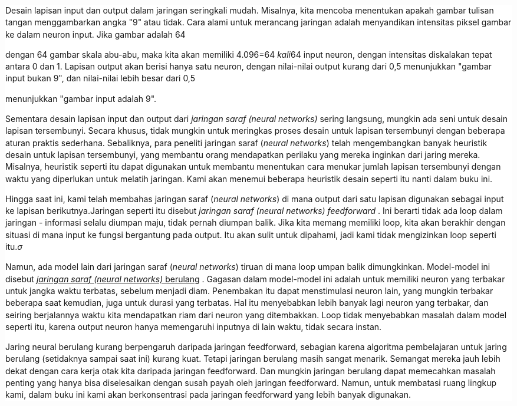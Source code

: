 Desain lapisan input dan output dalam jaringan seringkali mudah.
Misalnya, kita mencoba menentukan apakah gambar tulisan tangan
menggambarkan angka "9" atau tidak. Cara alami untuk merancang jaringan
adalah menyandikan intensitas piksel gambar ke dalam neuron input. Jika
gambar adalah 64

dengan 64 gambar skala abu-abu, maka kita akan memiliki
4.096=64 *kali*64 input neuron, dengan intensitas diskalakan tepat
antara 0 dan 1. Lapisan output akan berisi hanya satu neuron, dengan
nilai-nilai output kurang dari 0,5 menunjukkan "gambar input bukan 9",
dan nilai-nilai lebih besar dari 0,5

menunjukkan "gambar input adalah 9".

Sementara desain lapisan input dan output dari *jaringan saraf (neural
networks)* sering langsung, mungkin ada seni untuk desain lapisan
tersembunyi. Secara khusus, tidak mungkin untuk meringkas proses desain
untuk lapisan tersembunyi dengan beberapa aturan praktis sederhana.
Sebaliknya, para peneliti jaringan saraf (*neural networks*) telah
mengembangkan banyak heuristik desain untuk lapisan tersembunyi, yang
membantu orang mendapatkan perilaku yang mereka inginkan dari jaring
mereka. Misalnya, heuristik seperti itu dapat digunakan untuk membantu
menentukan cara menukar jumlah lapisan tersembunyi dengan waktu yang
diperlukan untuk melatih jaringan. Kami akan menemui beberapa heuristik
desain seperti itu nanti dalam buku ini.

Hingga saat ini, kami telah membahas jaringan saraf (*neural networks*)
di mana output dari satu lapisan digunakan sebagai input ke lapisan
berikutnya.Jaringan seperti itu disebut *jaringan saraf (neural
networks) feedforward* . Ini berarti tidak ada loop dalam jaringan -
informasi selalu diumpan maju, tidak pernah diumpan balik. Jika kita
memang memiliki loop, kita akan berakhir dengan situasi di mana input ke
fungsi bergantung pada output. Itu akan sulit untuk dipahami, jadi kami
tidak mengizinkan loop seperti itu.*σ*

Namun, ada model lain dari jaringan saraf (*neural networks*) tiruan di
mana loop umpan balik dimungkinkan. Model-model ini disebut [*jaringan
saraf (neural networks)*
berulang](https://translate.googleusercontent.com/translate_c?depth=1&rurl=translate.google.com&sl=auto&sp=nmt4&tl=id&u=http://en.wikipedia.org/wiki/Recurrent_neural_network&xid=17259,15700022,15700186,15700191,15700256,15700259,15700262,15700265,15700271,15700283&usg=ALkJrhiColxDFql7MqhYmEoKcGGEsKLv4w)
. Gagasan dalam model-model ini adalah untuk memiliki neuron yang
terbakar untuk jangka waktu terbatas, sebelum menjadi diam. Penembakan
itu dapat menstimulasi neuron lain, yang mungkin terbakar beberapa saat
kemudian, juga untuk durasi yang terbatas. Hal itu menyebabkan lebih
banyak lagi neuron yang terbakar, dan seiring berjalannya waktu kita
mendapatkan riam dari neuron yang ditembakkan. Loop tidak menyebabkan
masalah dalam model seperti itu, karena output neuron hanya memengaruhi
inputnya di lain waktu, tidak secara instan.

Jaring neural berulang kurang berpengaruh daripada jaringan feedforward,
sebagian karena algoritma pembelajaran untuk jaring berulang (setidaknya
sampai saat ini) kurang kuat. Tetapi jaringan berulang masih sangat
menarik. Semangat mereka jauh lebih dekat dengan cara kerja otak kita
daripada jaringan feedforward. Dan mungkin jaringan berulang dapat
memecahkan masalah penting yang hanya bisa diselesaikan dengan susah
payah oleh jaringan feedforward. Namun, untuk membatasi ruang lingkup
kami, dalam buku ini kami akan berkonsentrasi pada jaringan feedforward
yang lebih banyak digunakan.
